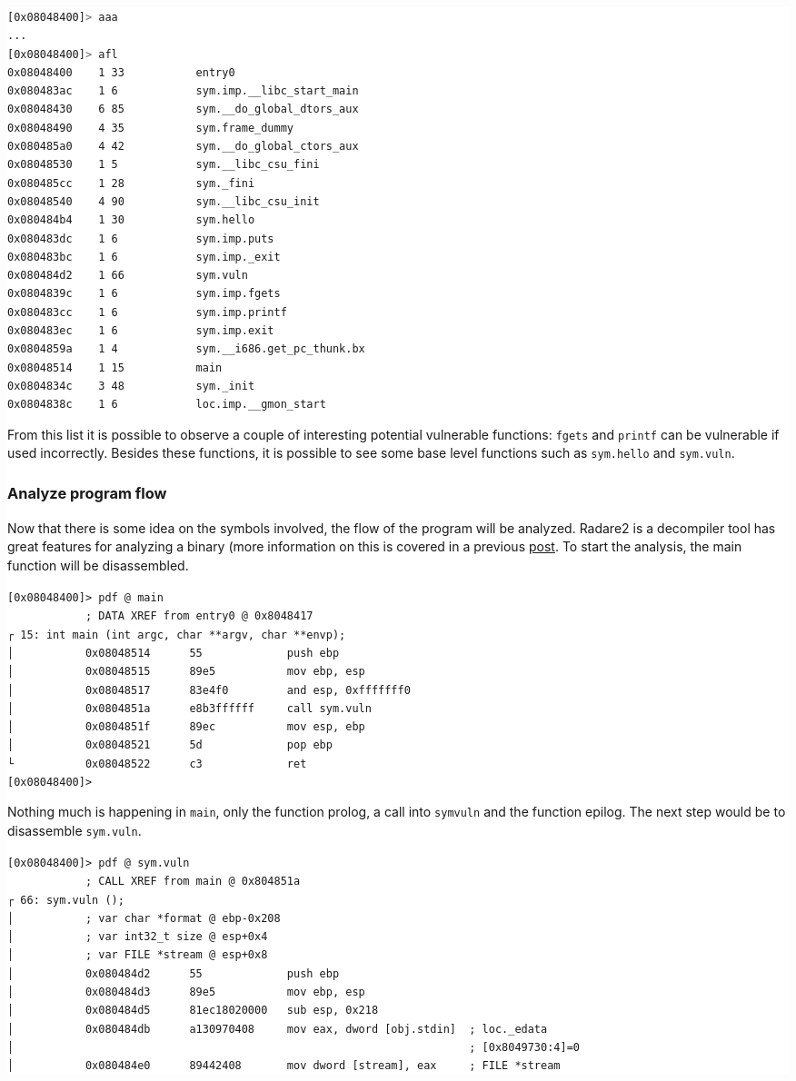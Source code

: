```sh
[0x08048400]> aaa
...
[0x08048400]> afl
0x08048400    1 33           entry0
0x080483ac    1 6            sym.imp.__libc_start_main
0x08048430    6 85           sym.__do_global_dtors_aux
0x08048490    4 35           sym.frame_dummy
0x080485a0    4 42           sym.__do_global_ctors_aux
0x08048530    1 5            sym.__libc_csu_fini
0x080485cc    1 28           sym._fini
0x08048540    4 90           sym.__libc_csu_init
0x080484b4    1 30           sym.hello
0x080483dc    1 6            sym.imp.puts
0x080483bc    1 6            sym.imp._exit
0x080484d2    1 66           sym.vuln
0x0804839c    1 6            sym.imp.fgets
0x080483cc    1 6            sym.imp.printf
0x080483ec    1 6            sym.imp.exit
0x0804859a    1 4            sym.__i686.get_pc_thunk.bx
0x08048514    1 15           main
0x0804834c    3 48           sym._init
0x0804838c    1 6            loc.imp.__gmon_start
```

From this list it is possible to observe a couple of interesting potential vulnerable functions: `fgets` and `printf` can be vulnerable if used incorrectly.  Besides these functions, it is possible to see some base level functions such as `sym.hello` and `sym.vuln`. 

### Analyze program flow

Now that there is some idea on the symbols involved, the flow of the program will be analyzed. Radare2 is a decompiler tool has great features for analyzing a binary (more information on this is covered in a previous [post](./2020-05-09-protostar-stack5.md). To start the analysis, the main function will be disassembled. 

```
[0x08048400]> pdf @ main
            ; DATA XREF from entry0 @ 0x8048417
┌ 15: int main (int argc, char **argv, char **envp);
│           0x08048514      55             push ebp
│           0x08048515      89e5           mov ebp, esp
│           0x08048517      83e4f0         and esp, 0xfffffff0
│           0x0804851a      e8b3ffffff     call sym.vuln
│           0x0804851f      89ec           mov esp, ebp
│           0x08048521      5d             pop ebp
└           0x08048522      c3             ret
[0x08048400]> 
```

Nothing much is happening in `main`, only the function prolog, a call into `symvuln` and the function epilog. The next step would be to disassemble `sym.vuln`.

```
[0x08048400]> pdf @ sym.vuln
            ; CALL XREF from main @ 0x804851a
┌ 66: sym.vuln ();
│           ; var char *format @ ebp-0x208
│           ; var int32_t size @ esp+0x4
│           ; var FILE *stream @ esp+0x8
│           0x080484d2      55             push ebp
│           0x080484d3      89e5           mov ebp, esp
│           0x080484d5      81ec18020000   sub esp, 0x218
│           0x080484db      a130970408     mov eax, dword [obj.stdin]  ; loc._edata
│                                                                      ; [0x8049730:4]=0
│           0x080484e0      89442408       mov dword [stream], eax     ; FILE *stream
```